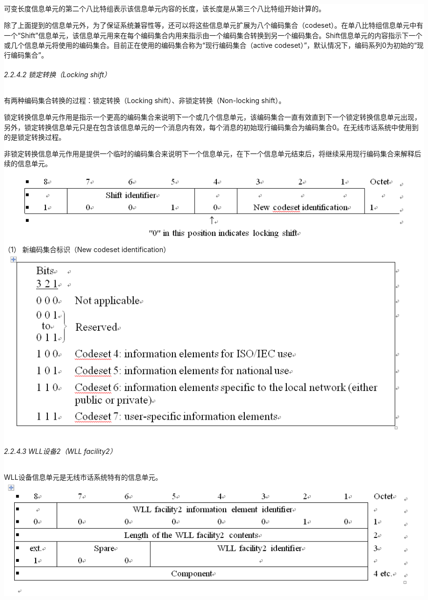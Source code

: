 可变长度信息单元的第二个八比特组表示该信息单元内容的长度，该长度是从第三个八比特组开始计算的。  

除了上面提到的信息单元外，为了保证系统兼容性等，还可以将这些信息单元扩展为八个编码集合（codeset）。在单八比特组信息单元中有一个“Shift”信息单元，该信息单元用来在每个编码集合内用来指示由一个编码集合转换到另一个编码集合。Shift信息单元的内容指示下一个或几个信息单元将使用的编码集合。目前正在使用的编码集合称为“现行编码集合（active codeset）”，默认情况下，编码系列0为初始的“现行编码集合”。  

###### 2.2.4.2 锁定转换（Locking shift）  
有两种编码集合转换的过程：锁定转换（Locking shift）、非锁定转换（Non-locking shift）。  

锁定转换信息单元作用是指示一个更高的编码集合来说明下一个或几个信息单元，该编码集合一直有效直到下一个锁定转换信息单元出现，另外，锁定转换信息单元只是在包含该信息单元的一个消息内有效，每个消息的初始现行编码集合为编码集合0。在无线市话系统中使用到的是锁定转换过程。  

非锁定转换信息单元作用是提供一个临时的编码集合来说明下一个信息单元，在下一个信息单元结束后，将继续采用现行编码集合来解释后续的信息单元。  
![](_v_images/20190917113322854_6389.png)  
（1）	新编码集合标识（New codeset identification）  
![](_v_images/20190917113401412_9750.png)  

###### 2.2.4.3 WLL设备2（WLL facility2）  
WLL设备信息单元是无线市话系统特有的信息单元。  
![](_v_images/20190917113443917_32711.png)  
